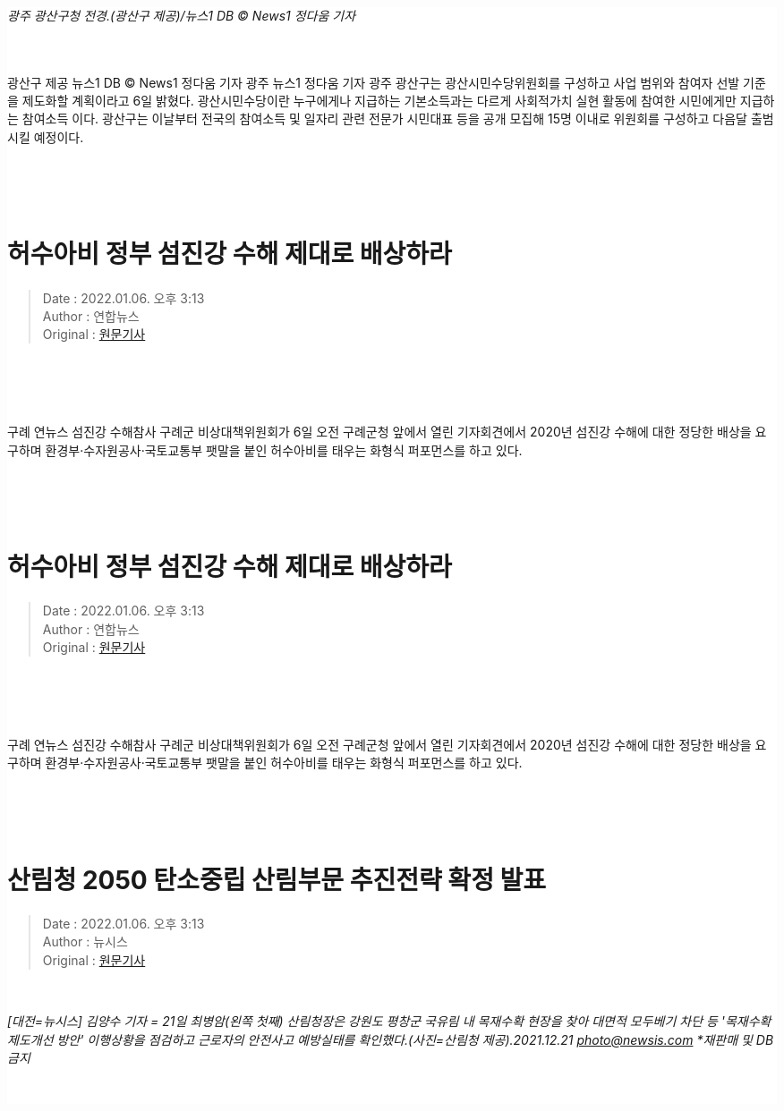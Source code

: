 <img alt="" src="https://imgnews.pstatic.net/image/421/2022/01/06/0005829652_001_20220106151402417.jpg?type=w647"><em class="img_desc">광주 광산구청 전경.(광산구 제공)/뉴스1 DB © News1 정다움 기자</em></img>  
<br/><br/>  
  
광산구 제공 뉴스1 DB © News1 정다움 기자 광주 뉴스1 정다움 기자 광주 광산구는 광산시민수당위원회를 구성하고 사업 범위와 참여자 선발 기준을 제도화할 계획이라고 6일 밝혔다.
광산시민수당이란 누구에게나 지급하는 기본소득과는 다르게 사회적가치 실현 활동에 참여한 시민에게만 지급하는 참여소득 이다.
광산구는 이날부터 전국의 참여소득 및 일자리 관련 전문가 시민대표 등을 공개 모집해 15명 이내로 위원회를 구성하고 다음달 출범시킬 예정이다.  
<br/><br/><br/>  

  
# 허수아비 정부 섬진강 수해 제대로 배상하라  
  
> Date : 2022.01.06. 오후 3:13  
> Author : 연합뉴스  
> Original : [원문기사](https://news.naver.com/main/read.naver?mode=LSD&mid=sec&sid1=102&oid=001&aid=0012902254)  
<br/>  
  
<img alt="" src="https://imgnews.pstatic.net/image/001/2022/01/06/PYH2022010615340005400_P4_20220106151338568.jpg?type=w647"/>  
<br/><br/>  
  
구례 연뉴스 섬진강 수해참사 구례군 비상대책위원회가 6일 오전 구례군청 앞에서 열린 기자회견에서 2020년 섬진강 수해에 대한 정당한 배상을 요구하며 환경부·수자원공사·국토교통부 팻말을 붙인 허수아비를 태우는 화형식 퍼포먼스를 하고 있다.  
<br/><br/><br/>  

  
# 허수아비 정부 섬진강 수해 제대로 배상하라  
  
> Date : 2022.01.06. 오후 3:13  
> Author : 연합뉴스  
> Original : [원문기사](https://news.naver.com/main/read.naver?mode=LSD&mid=sec&sid1=102&oid=001&aid=0012902252)  
<br/>  
  
<img alt="" src="https://imgnews.pstatic.net/image/001/2022/01/06/PYH2022010615330005400_P4_20220106151337497.jpg?type=w647"/>  
<br/><br/>  
  
구례 연뉴스 섬진강 수해참사 구례군 비상대책위원회가 6일 오전 구례군청 앞에서 열린 기자회견에서 2020년 섬진강 수해에 대한 정당한 배상을 요구하며 환경부·수자원공사·국토교통부 팻말을 붙인 허수아비를 태우는 화형식 퍼포먼스를 하고 있다.  
<br/><br/><br/>  

  
# 산림청 2050 탄소중립 산림부문 추진전략 확정 발표  
  
> Date : 2022.01.06. 오후 3:13  
> Author : 뉴시스  
> Original : [원문기사](https://news.naver.com/main/read.naver?mode=LSD&mid=sec&sid1=102&oid=003&aid=0010930935)  
<br/>  
  
<img alt="" src="https://imgnews.pstatic.net/image/003/2022/01/06/NISI20211221_0000897447_web_20211221153541_20220106151407156.jpg?type=w647"><em class="img_desc">[대전=뉴시스] 김양수 기자 = 21일 최병암(왼쪽 첫째) 산림청장은 강원도 평창군 국유림 내 목재수확 현장을 찾아 대면적 모두베기 차단 등 '목재수확 제도개선 방안' 이행상황을 점검하고 근로자의 안전사고 예방실태를 확인했다.(사진=산림청 제공).2021.12.21 photo@newsis.com *재판매 및 DB 금지</em></img>  
<br/><br/>  
  